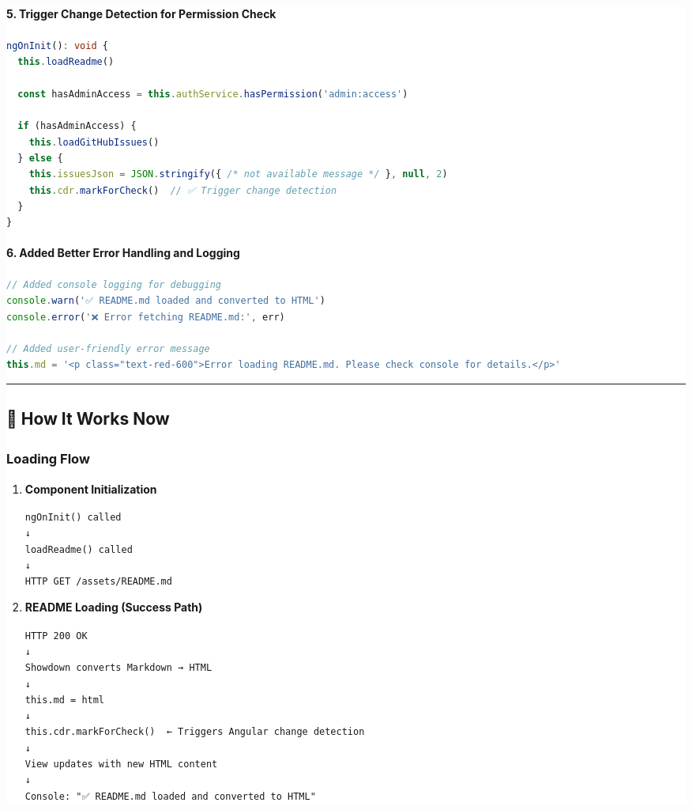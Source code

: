 #### 5. **Trigger Change Detection for Permission Check**

```typescript
ngOnInit(): void {
  this.loadReadme()

  const hasAdminAccess = this.authService.hasPermission('admin:access')

  if (hasAdminAccess) {
    this.loadGitHubIssues()
  } else {
    this.issuesJson = JSON.stringify({ /* not available message */ }, null, 2)
    this.cdr.markForCheck()  // ✅ Trigger change detection
  }
}
```

#### 6. **Added Better Error Handling and Logging**

```typescript
// Added console logging for debugging
console.warn('✅ README.md loaded and converted to HTML')
console.error('❌ Error fetching README.md:', err)

// Added user-friendly error message
this.md = '<p class="text-red-600">Error loading README.md. Please check console for details.</p>'
```

---

## 🎯 How It Works Now

### Loading Flow

1. **Component Initialization**

   ```
   ngOnInit() called
   ↓
   loadReadme() called
   ↓
   HTTP GET /assets/README.md
   ```

2. **README Loading (Success Path)**

   ```
   HTTP 200 OK
   ↓
   Showdown converts Markdown → HTML
   ↓
   this.md = html
   ↓
   this.cdr.markForCheck()  ← Triggers Angular change detection
   ↓
   View updates with new HTML content
   ↓
   Console: "✅ README.md loaded and converted to HTML"
   ```
